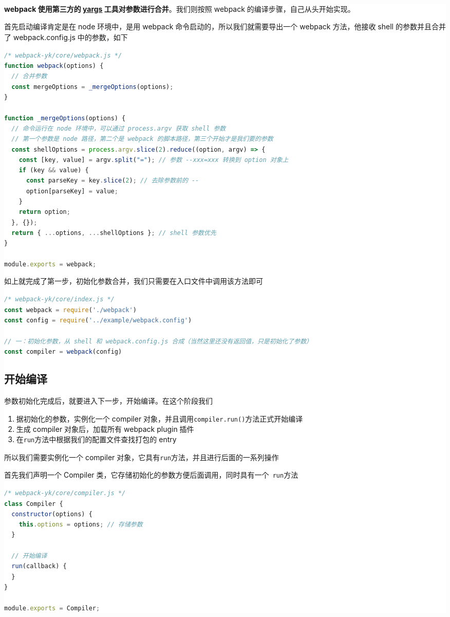 **webpack 使用第三方的 [yargs](https://www.npmjs.com/package/yargs) 工具对参数进行合并**。我们则按照 webpack 的编译步骤，自己从头开始实现。

首先启动编译肯定是在 node 环境中，是用 webpack 命令启动的，所以我们就需要导出一个 webpack 方法，他接收 shell 的参数并且合并了 webpack.config.js 中的参数，如下

```js
/* webpack-yk/core/webpack.js */
function webpack(options) {
  // 合并参数
  const mergeOptions = _mergeOptions(options);
}

function _mergeOptions(options) {
  // 命令运行在 node 环境中，可以通过 process.argv 获取 shell 参数
  // 第一个参数是 node 路径，第二个是 webpack 的脚本路径，第三个开始才是我们要的参数
  const shellOptions = process.argv.slice(2).reduce((option, argv) => {
    const [key, value] = argv.split("="); // 参数 --xxx=xxx 转换到 option 对象上
    if (key && value) {
      const parseKey = key.slice(2); // 去除参数前的 --
      option[parseKey] = value;
    }
    return option;
  }, {});
  return { ...options, ...shellOptions }; // shell 参数优先
}

module.exports = webpack;
```

如上就完成了第一步，初始化参数合并，我们只需要在入口文件中调用该方法即可

```js
/* webpack-yk/core/index.js */
const webpack = require('./webpack')
const config = require('../example/webpack.config')

// 一：初始化参数，从 shell 和 webpack.config.js 合成（当然这里还没有返回值，只是初始化了参数）
const compiler = webpack(config)
```

## 开始编译

参数初始化完成后，就要进入下一步，开始编译。在这个阶段我们

1. 据初始化的参数，实例化一个 compiler 对象，并且调用`compiler.run()`方法正式开始编译
2. 生成 compiler 对象后，加载所有 webpack plugin 插件
3. 在`run`方法中根据我们的配置文件查找打包的 entry

所以我们需要实例化一个 compiler 对象，它具有`run`方法，并且进行后面的一系列操作

首先我们声明一个 Compiler 类，它存储初始化的参数方便后面调用，同时具有一个` run`方法

```js
/* webpack-yk/core/compiler.js */
class Compiler {
  constructor(options) {
    this.options = options; // 存储参数
  }

  // 开始编译
  run(callback) {
  }
}

module.exports = Compiler;
```
